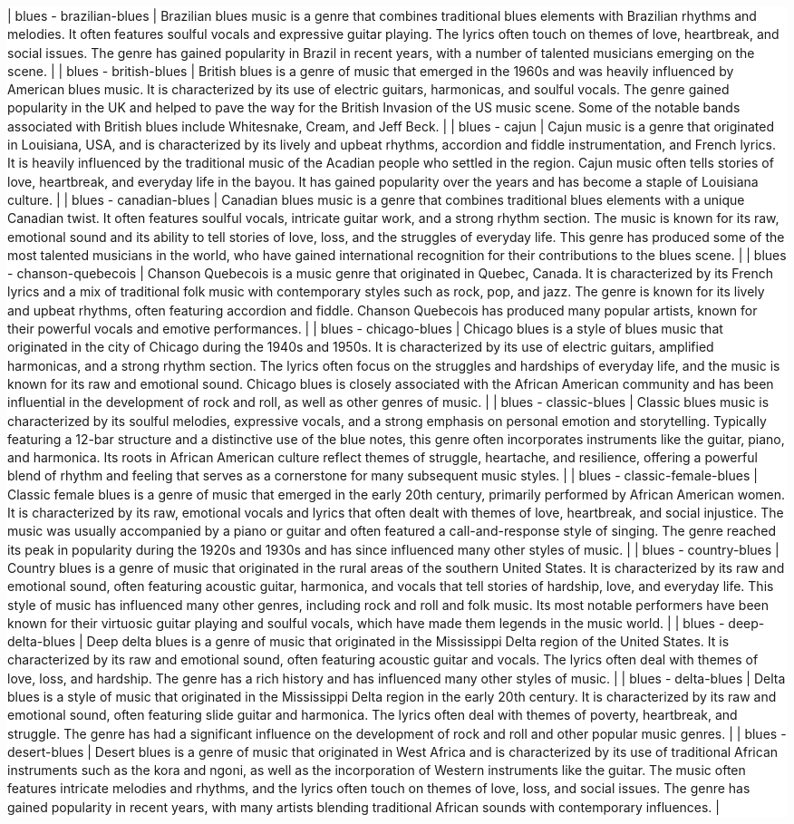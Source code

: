 | blues - brazilian-blues | Brazilian blues music is a genre that combines traditional blues elements with Brazilian rhythms and melodies. It often features soulful vocals and expressive guitar playing. The lyrics often touch on themes of love, heartbreak, and social issues. The genre has gained popularity in Brazil in recent years, with a number of talented musicians emerging on the scene. |
| blues - british-blues | British blues is a genre of music that emerged in the 1960s and was heavily influenced by American blues music. It is characterized by its use of electric guitars, harmonicas, and soulful vocals. The genre gained popularity in the UK and helped to pave the way for the British Invasion of the US music scene. Some of the notable bands associated with British blues include Whitesnake, Cream, and Jeff Beck. |
| blues - cajun | Cajun music is a genre that originated in Louisiana, USA, and is characterized by its lively and upbeat rhythms, accordion and fiddle instrumentation, and French lyrics. It is heavily influenced by the traditional music of the Acadian people who settled in the region. Cajun music often tells stories of love, heartbreak, and everyday life in the bayou. It has gained popularity over the years and has become a staple of Louisiana culture. |
| blues - canadian-blues | Canadian blues music is a genre that combines traditional blues elements with a unique Canadian twist. It often features soulful vocals, intricate guitar work, and a strong rhythm section. The music is known for its raw, emotional sound and its ability to tell stories of love, loss, and the struggles of everyday life. This genre has produced some of the most talented musicians in the world, who have gained international recognition for their contributions to the blues scene. |
| blues - chanson-quebecois | Chanson Quebecois is a music genre that originated in Quebec, Canada. It is characterized by its French lyrics and a mix of traditional folk music with contemporary styles such as rock, pop, and jazz. The genre is known for its lively and upbeat rhythms, often featuring accordion and fiddle. Chanson Quebecois has produced many popular artists, known for their powerful vocals and emotive performances. |
| blues - chicago-blues | Chicago blues is a style of blues music that originated in the city of Chicago during the 1940s and 1950s. It is characterized by its use of electric guitars, amplified harmonicas, and a strong rhythm section. The lyrics often focus on the struggles and hardships of everyday life, and the music is known for its raw and emotional sound. Chicago blues is closely associated with the African American community and has been influential in the development of rock and roll, as well as other genres of music. |
| blues - classic-blues | Classic blues music is characterized by its soulful melodies, expressive vocals, and a strong emphasis on personal emotion and storytelling. Typically featuring a 12-bar structure and a distinctive use of the blue notes, this genre often incorporates instruments like the guitar, piano, and harmonica. Its roots in African American culture reflect themes of struggle, heartache, and resilience, offering a powerful blend of rhythm and feeling that serves as a cornerstone for many subsequent music styles. |
| blues - classic-female-blues | Classic female blues is a genre of music that emerged in the early 20th century, primarily performed by African American women. It is characterized by its raw, emotional vocals and lyrics that often dealt with themes of love, heartbreak, and social injustice. The music was usually accompanied by a piano or guitar and often featured a call-and-response style of singing. The genre reached its peak in popularity during the 1920s and 1930s and has since influenced many other styles of music. |
| blues - country-blues | Country blues is a genre of music that originated in the rural areas of the southern United States. It is characterized by its raw and emotional sound, often featuring acoustic guitar, harmonica, and vocals that tell stories of hardship, love, and everyday life. This style of music has influenced many other genres, including rock and roll and folk music. Its most notable performers have been known for their virtuosic guitar playing and soulful vocals, which have made them legends in the music world. |
| blues - deep-delta-blues | Deep delta blues is a genre of music that originated in the Mississippi Delta region of the United States. It is characterized by its raw and emotional sound, often featuring acoustic guitar and vocals. The lyrics often deal with themes of love, loss, and hardship. The genre has a rich history and has influenced many other styles of music. |
| blues - delta-blues | Delta blues is a style of music that originated in the Mississippi Delta region in the early 20th century. It is characterized by its raw and emotional sound, often featuring slide guitar and harmonica. The lyrics often deal with themes of poverty, heartbreak, and struggle. The genre has had a significant influence on the development of rock and roll and other popular music genres. |
| blues - desert-blues | Desert blues is a genre of music that originated in West Africa and is characterized by its use of traditional African instruments such as the kora and ngoni, as well as the incorporation of Western instruments like the guitar. The music often features intricate melodies and rhythms, and the lyrics often touch on themes of love, loss, and social issues. The genre has gained popularity in recent years, with many artists blending traditional African sounds with contemporary influences. |
